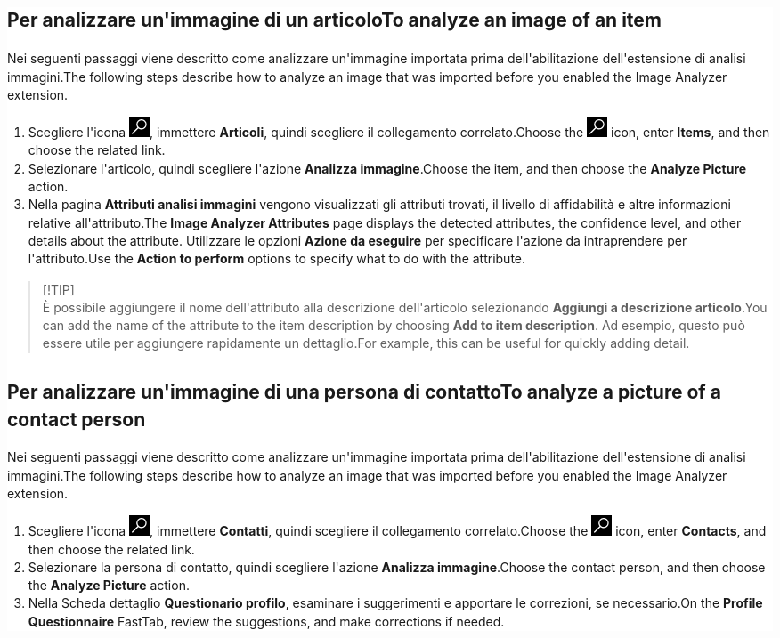 ## <a name="to-analyze-an-image-of-an-item"></a><span data-ttu-id="8a301-143">Per analizzare un'immagine di un articolo</span><span class="sxs-lookup"><span data-stu-id="8a301-143">To analyze an image of an item</span></span>
<span data-ttu-id="8a301-144">Nei seguenti passaggi viene descritto come analizzare un'immagine importata prima dell'abilitazione dell'estensione di analisi immagini.</span><span class="sxs-lookup"><span data-stu-id="8a301-144">The following steps describe how to analyze an image that was imported before you enabled the Image Analyzer extension.</span></span>  

1. <span data-ttu-id="8a301-145">Scegliere l'icona ![Cerca pagina o report](media/ui-search/search_small.png "icona Cerca pagina o report"), immettere **Articoli**, quindi scegliere il collegamento correlato.</span><span class="sxs-lookup"><span data-stu-id="8a301-145">Choose the ![Search for Page or Report](media/ui-search/search_small.png "Search for Page or Report icon") icon, enter **Items**, and then choose the related link.</span></span>  
2. <span data-ttu-id="8a301-146">Selezionare l'articolo, quindi scegliere l'azione **Analizza immagine**.</span><span class="sxs-lookup"><span data-stu-id="8a301-146">Choose the item, and then choose the **Analyze Picture** action.</span></span>  
3. <span data-ttu-id="8a301-147">Nella pagina **Attributi analisi immagini** vengono visualizzati gli attributi trovati, il livello di affidabilità e altre informazioni relative all'attributo.</span><span class="sxs-lookup"><span data-stu-id="8a301-147">The **Image Analyzer Attributes** page displays the detected attributes, the confidence level, and other details about the attribute.</span></span> <span data-ttu-id="8a301-148">Utilizzare le opzioni **Azione da eseguire** per specificare l'azione da intraprendere per l'attributo.</span><span class="sxs-lookup"><span data-stu-id="8a301-148">Use the **Action to perform** options to specify what to do with the attribute.</span></span>  

>   [!TIP]  
>   <span data-ttu-id="8a301-149">È possibile aggiungere il nome dell'attributo alla descrizione dell'articolo selezionando **Aggiungi a descrizione articolo**.</span><span class="sxs-lookup"><span data-stu-id="8a301-149">You can add the name of the attribute to the item description by choosing **Add to item description**.</span></span> <span data-ttu-id="8a301-150">Ad esempio, questo può essere utile per aggiungere rapidamente un dettaglio.</span><span class="sxs-lookup"><span data-stu-id="8a301-150">For example, this can be useful for quickly adding detail.</span></span>  

## <a name="to-analyze-a-picture-of-a-contact-person"></a><span data-ttu-id="8a301-151">Per analizzare un'immagine di una persona di contatto</span><span class="sxs-lookup"><span data-stu-id="8a301-151">To analyze a picture of a contact person</span></span>
<span data-ttu-id="8a301-152">Nei seguenti passaggi viene descritto come analizzare un'immagine importata prima dell'abilitazione dell'estensione di analisi immagini.</span><span class="sxs-lookup"><span data-stu-id="8a301-152">The following steps describe how to analyze an image that was imported before you enabled the Image Analyzer extension.</span></span>  

1. <span data-ttu-id="8a301-153">Scegliere l'icona ![Cerca pagina o report](media/ui-search/search_small.png "icona Cerca pagina o report"), immettere **Contatti**, quindi scegliere il collegamento correlato.</span><span class="sxs-lookup"><span data-stu-id="8a301-153">Choose the ![Search for Page or Report](media/ui-search/search_small.png "Search for Page or Report icon") icon, enter **Contacts**, and then choose the related link.</span></span>  
2. <span data-ttu-id="8a301-154">Selezionare la persona di contatto, quindi scegliere l'azione **Analizza immagine**.</span><span class="sxs-lookup"><span data-stu-id="8a301-154">Choose the contact person, and then choose the **Analyze Picture** action.</span></span>  
3. <span data-ttu-id="8a301-155">Nella Scheda dettaglio **Questionario profilo**, esaminare i suggerimenti e apportare le correzioni, se necessario.</span><span class="sxs-lookup"><span data-stu-id="8a301-155">On the **Profile Questionnaire** FastTab, review the suggestions, and make corrections if needed.</span></span>  
